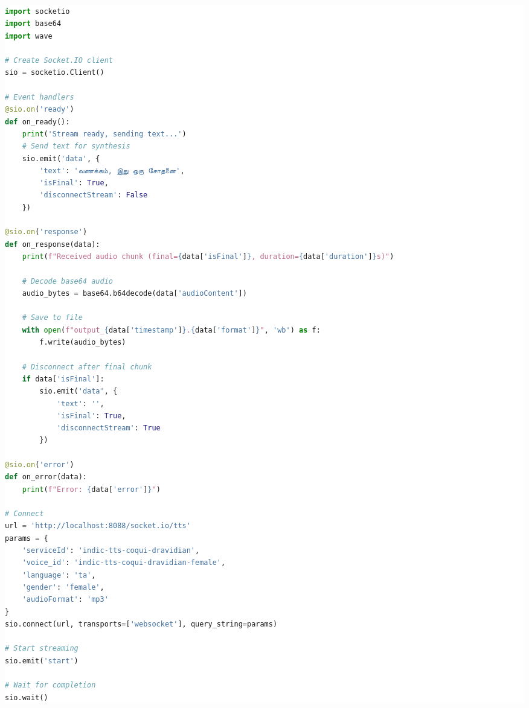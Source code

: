 ```python
import socketio
import base64
import wave

# Create Socket.IO client
sio = socketio.Client()

# Event handlers
@sio.on('ready')
def on_ready():
    print('Stream ready, sending text...')
    # Send text for synthesis
    sio.emit('data', {
        'text': 'வணக்கம், இது ஒரு சோதனை',
        'isFinal': True,
        'disconnectStream': False
    })

@sio.on('response')
def on_response(data):
    print(f"Received audio chunk (final={data['isFinal']}, duration={data['duration']}s)")
    
    # Decode base64 audio
    audio_bytes = base64.b64decode(data['audioContent'])
    
    # Save to file
    with open(f"output_{data['timestamp']}.{data['format']}", 'wb') as f:
        f.write(audio_bytes)
    
    # Disconnect after final chunk
    if data['isFinal']:
        sio.emit('data', {
            'text': '',
            'isFinal': True,
            'disconnectStream': True
        })

@sio.on('error')
def on_error(data):
    print(f"Error: {data['error']}")

# Connect
url = 'http://localhost:8088/socket.io/tts'
params = {
    'serviceId': 'indic-tts-coqui-dravidian',
    'voice_id': 'indic-tts-coqui-dravidian-female',
    'language': 'ta',
    'gender': 'female',
    'audioFormat': 'mp3'
}
sio.connect(url, transports=['websocket'], query_string=params)

# Start streaming
sio.emit('start')

# Wait for completion
sio.wait()
```
